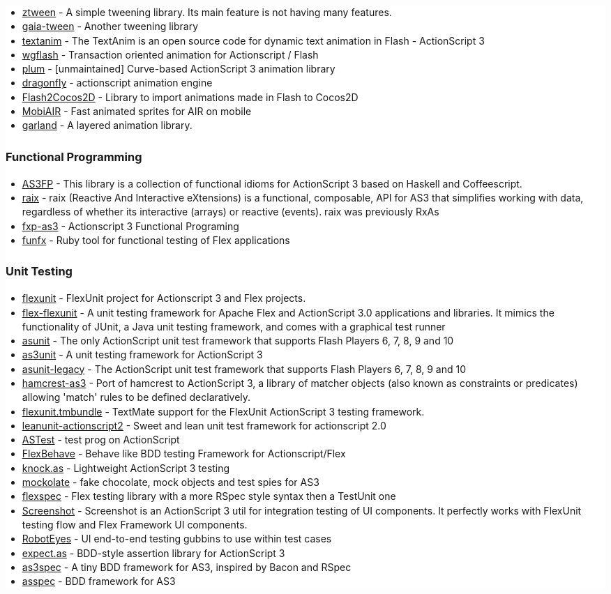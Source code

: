 - [ztween](https://github.com/zeh/ztween) - A simple tweening library. Its main feature is not having many features.
- [gaia-tween](https://github.com/alecmce/gaia-tween) - Another tweening library
- [textanim](https://github.com/flupie/textanim) - The TextAnim is an open source code for dynamic text animation in Flash - ActionScript 3
- [wgflash](https://github.com/bww/wgflash) - Transaction oriented animation for Actionscript / Flash
- [plum](https://github.com/Reflejo/plum) - [unmaintained] Curve-based ActionScript 3 animation library
- [dragonfly](https://github.com/jancassio/dragonfly) - actionscript animation engine
- [Flash2Cocos2D](https://github.com/TheDamArmada/Flash2Cocos2D) - Library to import animations made in Flash to Cocos2D
- [MobiAIR](https://github.com/knomad/MobiAIR) - Fast animated sprites for AIR on mobile
- [garland](https://github.com/iopred/garland) - A layered animation library.

### Functional Programming

- [AS3FP](https://github.com/jadbox/AS3FP) - This library is a collection of functional idioms for ActionScript 3 based on Haskell and Coffeescript.
- [raix](https://github.com/richardszalay/raix) - raix (Reactive And Interactive eXtensions) is a functional, composable, API for AS3 that simplifies working with data, regardless of whether its interactive (arrays) or reactive (events). raix was previously RxAs
- [fxp-as3](https://github.com/j3k0/fxp-as3) - Actionscript 3 Functional Programing
- [funfx](https://github.com/peternic/funfx) - Ruby tool for functional testing of Flex applications

### Unit Testing

- [flexunit](https://github.com/flexunit/flexunit) - FlexUnit project for Actionscript 3 and Flex projects.
- [flex-flexunit](https://github.com/apache/flex-flexunit) - A unit testing framework for Apache Flex and ActionScript 3.0 applications and libraries. It mimics the functionality of JUnit, a Java unit testing framework, and comes with a graphical test runner
- [asunit](https://github.com/patternpark/asunit) - The only ActionScript unit test framework that supports Flash Players 6, 7, 8, 9 and 10
- [as3unit](https://github.com/Hoten/as3unit) - A unit testing framework for ActionScript 3
- [asunit-legacy](https://github.com/lukebayes/asunit-legacy) - The ActionScript unit test framework that supports Flash Players 6, 7, 8, 9 and 10
- [hamcrest-as3](https://github.com/drewbourne/hamcrest-as3) - Port of hamcrest to ActionScript 3, a library of matcher objects (also known as constraints or predicates) allowing 'match' rules to be defined declaratively.
- [flexunit.tmbundle](https://github.com/simongregory/flexunit.tmbundle) - TextMate support for the FlexUnit ActionScript 3 testing framework.
- [leanunit-actionscript2](https://github.com/dbackeus/leanunit-actionscript2) - Sweet and lean unit test framework for actionscript 2.0
- [ASTest](https://github.com/som/ASTest) - test prog on ActionScript
- [FlexBehave](https://github.com/mklein3000/FlexBehave) - Behave like BDD testing Framework for Actionscript/Flex
- [knock.as](https://github.com/dbrock/knock.as) - Lightweight ActionScript 3 testing
- [mockolate](https://github.com/drewbourne/mockolate) - fake chocolate, mock objects and test spies for AS3
- [flexspec](https://github.com/BLC/flexspec) - Flex testing library with a more RSpec style syntax then a TestUnit one
- [Screenshot](https://github.com/honzabrecka/Screenshot) - Screenshot is an ActionScript 3 util for integration testing of UI components. It perfectly works with FlexUnit testing flow and Flex Framework UI components.
- [RobotEyes](https://github.com/Stray/RobotEyes) - UI end-to-end testing gubbins to use within test cases
- [expect.as](https://github.com/krzysztof-o/expect.as) - BDD-style assertion library for ActionScript 3
- [as3spec](https://github.com/f1337/as3spec) - A tiny BDD framework for AS3, inspired by Bacon and RSpec
- [asspec](https://github.com/dbrock/asspec) - BDD framework for AS3